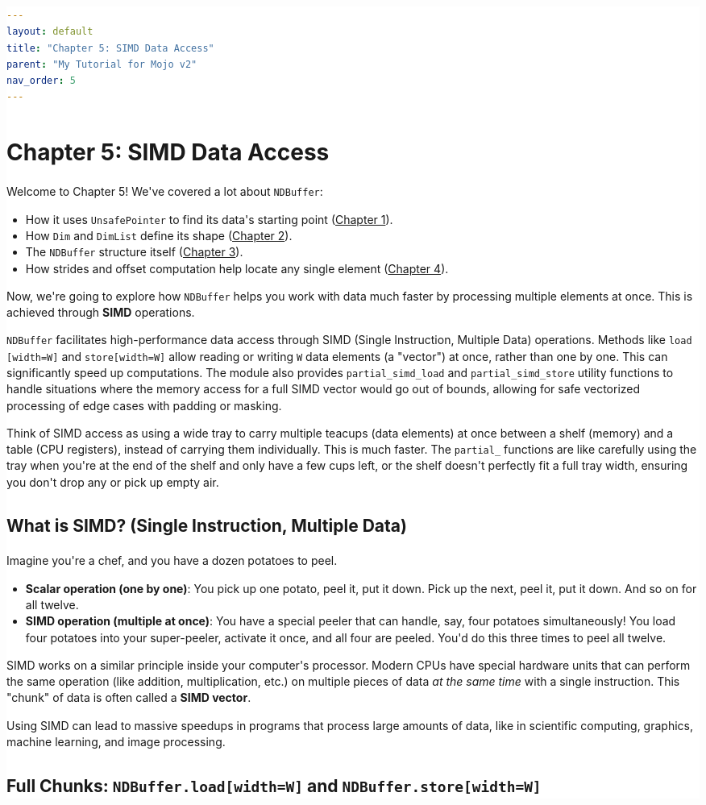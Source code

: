 ```yaml
---
layout: default
title: "Chapter 5: SIMD Data Access"
parent: "My Tutorial for Mojo v2"
nav_order: 5
---
```

# Chapter 5: SIMD Data Access

Welcome to Chapter 5! We've covered a lot about `NDBuffer`:
*   How it uses `UnsafePointer` to find its data's starting point ([Chapter 1](01_unsafepointer__as_used_by_ndbuffer__.md)).
*   How `Dim` and `DimList` define its shape ([Chapter 2](02_dimlist_and_dim_.md)).
*   The `NDBuffer` structure itself ([Chapter 3](03_ndbuffer_.md)).
*   How strides and offset computation help locate any single element ([Chapter 4](04_strides_and_offset_computation_.md)).

Now, we're going to explore how `NDBuffer` helps you work with data much faster by processing multiple elements at once. This is achieved through **SIMD** operations.

`NDBuffer` facilitates high-performance data access through SIMD (Single Instruction, Multiple Data) operations. Methods like `load[width=W]` and `store[width=W]` allow reading or writing `W` data elements (a "vector") at once, rather than one by one. This can significantly speed up computations. The module also provides `partial_simd_load` and `partial_simd_store` utility functions to handle situations where the memory access for a full SIMD vector would go out of bounds, allowing for safe vectorized processing of edge cases with padding or masking.

Think of SIMD access as using a wide tray to carry multiple teacups (data elements) at once between a shelf (memory) and a table (CPU registers), instead of carrying them individually. This is much faster. The `partial_` functions are like carefully using the tray when you're at the end of the shelf and only have a few cups left, or the shelf doesn't perfectly fit a full tray width, ensuring you don't drop any or pick up empty air.

## What is SIMD? (Single Instruction, Multiple Data)

Imagine you're a chef, and you have a dozen potatoes to peel.
*   **Scalar operation (one by one)**: You pick up one potato, peel it, put it down. Pick up the next, peel it, put it down. And so on for all twelve.
*   **SIMD operation (multiple at once)**: You have a special peeler that can handle, say, four potatoes simultaneously! You load four potatoes into your super-peeler, activate it once, and all four are peeled. You'd do this three times to peel all twelve.

SIMD works on a similar principle inside your computer's processor. Modern CPUs have special hardware units that can perform the same operation (like addition, multiplication, etc.) on multiple pieces of data *at the same time* with a single instruction. This "chunk" of data is often called a **SIMD vector**.

Using SIMD can lead to massive speedups in programs that process large amounts of data, like in scientific computing, graphics, machine learning, and image processing.

## Full Chunks: `NDBuffer.load[width=W]` and `NDBuffer.store[width=W]`
